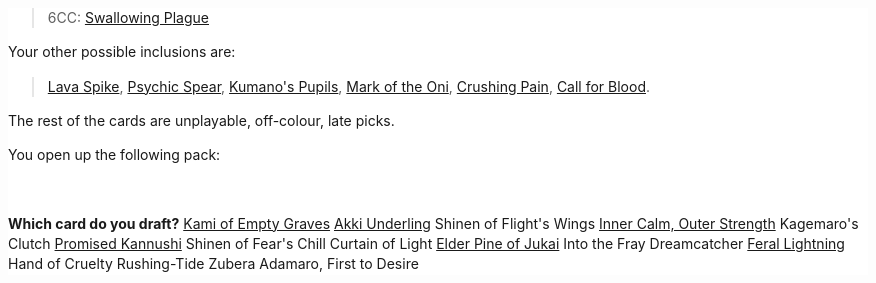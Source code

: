 > 6CC: [Swallowing Plague](https://gatherer.wizards.com/Pages/Card/Details.aspx?name=Swallowing+Plague)
> 
> 
> 


Your other possible inclusions are:



> [Lava Spike](https://gatherer.wizards.com/Pages/Card/Details.aspx?name=Lava+Spike), [Psychic Spear](https://gatherer.wizards.com/Pages/Card/Details.aspx?name=Psychic+Spear), [Kumano's Pupils](https://gatherer.wizards.com/Pages/Card/Details.aspx?name=Kumano%27s+Pupils), [Mark of the Oni](https://gatherer.wizards.com/Pages/Card/Details.aspx?name=Mark+of+the+Oni), [Crushing Pain](https://gatherer.wizards.com/Pages/Card/Details.aspx?name=Crushing+Pain), [Call for Blood](https://gatherer.wizards.com/Pages/Card/Details.aspx?name=Call+for+Blood).


The rest of the cards are unplayable, off-colour, late picks.


You open up the following pack:



 

**Which card do you draft?**
[Kami of Empty Graves](https://gatherer.wizards.com/Pages/Card/Details.aspx?name=Kami+of+Empty+Graves)
[Akki Underling](https://gatherer.wizards.com/Pages/Card/Details.aspx?name=Akki+Underling)
Shinen of Flight's Wings
[Inner Calm, Outer Strength](https://gatherer.wizards.com/Pages/Card/Details.aspx?name=Inner+Calm%2C+Outer+Strength)
Kagemaro's Clutch
[Promised Kannushi](https://gatherer.wizards.com/Pages/Card/Details.aspx?name=Promised+Kannushi)
Shinen of Fear's Chill
Curtain of Light
[Elder Pine of Jukai](https://gatherer.wizards.com/Pages/Card/Details.aspx?name=Elder+Pine+of+Jukai)
Into the Fray
Dreamcatcher
[Feral Lightning](https://gatherer.wizards.com/Pages/Card/Details.aspx?name=Feral+Lightning)
Hand of Cruelty
Rushing-Tide Zubera
Adamaro, First to Desire






